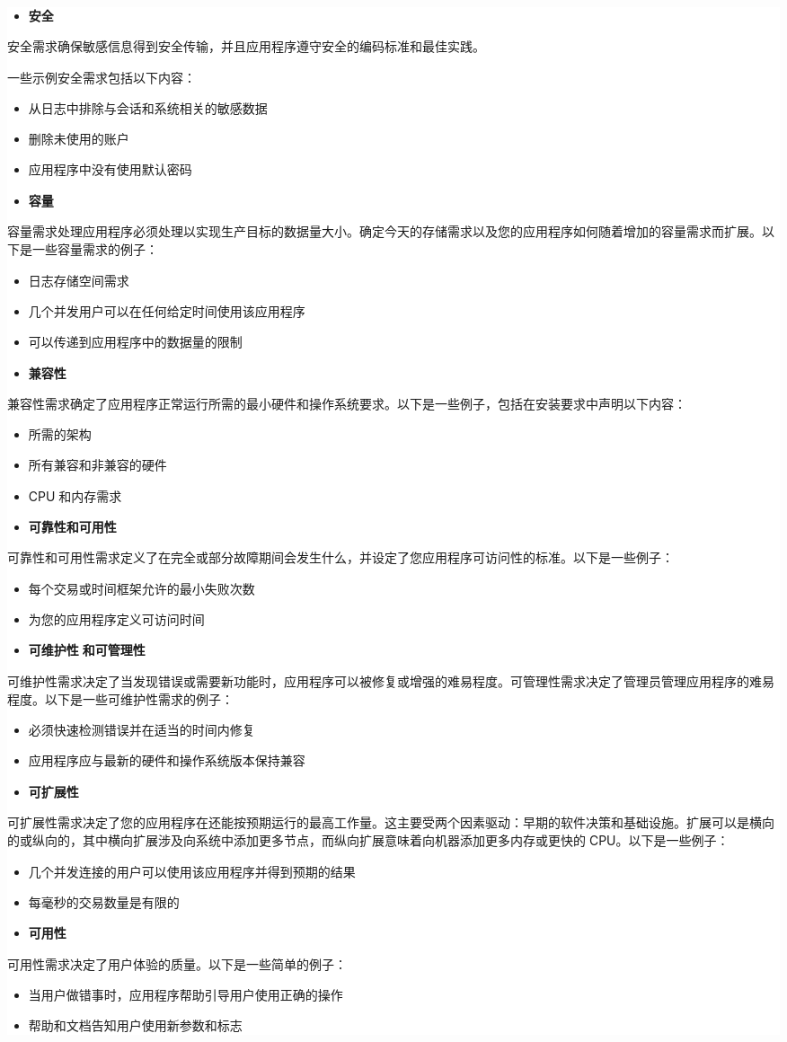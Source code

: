 +   **安全**

安全需求确保敏感信息得到安全传输，并且应用程序遵守安全的编码标准和最佳实践。

一些示例安全需求包括以下内容：

+   从日志中排除与会话和系统相关的敏感数据

+   删除未使用的账户

+   应用程序中没有使用默认密码

+   **容量**

容量需求处理应用程序必须处理以实现生产目标的数据量大小。确定今天的存储需求以及您的应用程序如何随着增加的容量需求而扩展。以下是一些容量需求的例子：

+   日志存储空间需求

+   几个并发用户可以在任何给定时间使用该应用程序

+   可以传递到应用程序中的数据量的限制

+   **兼容性**

兼容性需求确定了应用程序正常运行所需的最小硬件和操作系统要求。以下是一些例子，包括在安装要求中声明以下内容：

+   所需的架构

+   所有兼容和非兼容的硬件

+   CPU 和内存需求

+   **可靠性和可用性**

可靠性和可用性需求定义了在完全或部分故障期间会发生什么，并设定了您应用程序可访问性的标准。以下是一些例子：

+   每个交易或时间框架允许的最小失败次数

+   为您的应用程序定义可访问时间

+   **可维护性** **和可管理性**

可维护性需求决定了当发现错误或需要新功能时，应用程序可以被修复或增强的难易程度。可管理性需求决定了管理员管理应用程序的难易程度。以下是一些可维护性需求的例子：

+   必须快速检测错误并在适当的时间内修复

+   应用程序应与最新的硬件和操作系统版本保持兼容

+   **可扩展性**

可扩展性需求决定了您的应用程序在还能按预期运行的最高工作量。这主要受两个因素驱动：早期的软件决策和基础设施。扩展可以是横向的或纵向的，其中横向扩展涉及向系统中添加更多节点，而纵向扩展意味着向机器添加更多内存或更快的 CPU。以下是一些例子：

+   几个并发连接的用户可以使用该应用程序并得到预期的结果

+   每毫秒的交易数量是有限的

+   **可用性**

可用性需求决定了用户体验的质量。以下是一些简单的例子：

+   当用户做错事时，应用程序帮助引导用户使用正确的操作

+   帮助和文档告知用户使用新参数和标志
